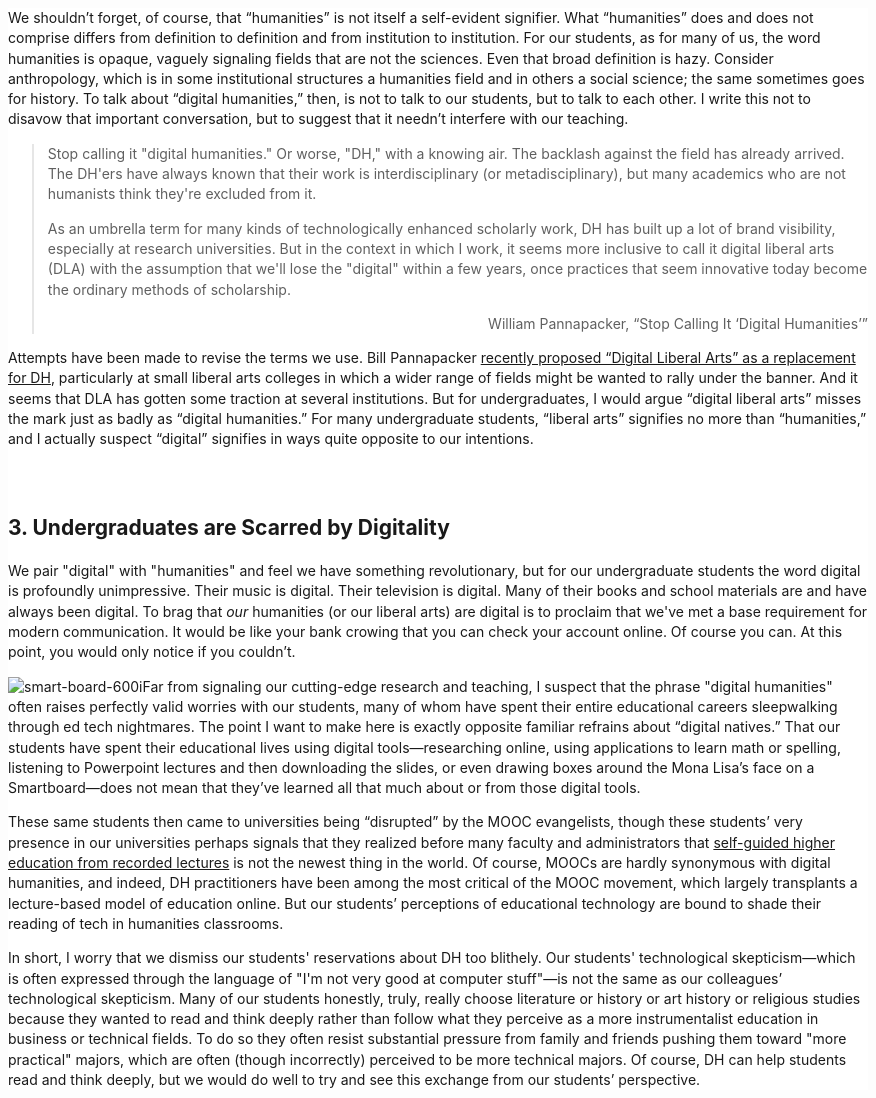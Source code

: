 We shouldn’t forget, of course, that “humanities” is not itself a self-evident signifier. What “humanities” does and does not comprise differs from definition to definition and from institution to institution. For our students, as for many of us, the word humanities is opaque, vaguely signaling fields that are not the sciences. Even that broad definition is hazy. Consider anthropology, which is in some institutional structures a humanities field and in others a social science; the same sometimes goes for history. To talk about “digital humanities,” then, is not to talk to our students, but to talk to each other. I write this not to disavow that important conversation, but to suggest that it needn’t interfere with our teaching.
<blockquote>Stop calling it "digital humanities." Or worse, "DH," with a knowing air. The backlash against the field has already arrived. The DH'ers have always known that their work is interdisciplinary (or metadisciplinary), but many academics who are not humanists think they're excluded from it.

As an umbrella term for many kinds of technologically enhanced scholarly work, DH has built up a lot of brand visibility, especially at research universities. But in the context in which I work, it seems more inclusive to call it digital liberal arts (DLA) with the assumption that we'll lose the "digital" within a few years, once practices that seem innovative today become the ordinary methods of scholarship.
<p style="text-align: right;">William Pannapacker, “Stop Calling It ‘Digital Humanities’”</p>
</blockquote>
Attempts have been made to revise the terms we use. Bill Pannapacker <a href="http://chronicle.com/article/Stop-Calling-It-Digital/137325/">recently proposed “Digital Liberal Arts” as a replacement for DH</a>, particularly at small liberal arts colleges in which a wider range of fields might be wanted to rally under the banner. And it seems that DLA has gotten some traction at several institutions. But for undergraduates, I would argue “digital liberal arts” misses the mark just as badly as “digital humanities.” For many undergraduate students, “liberal arts” signifies no more than “humanities,” and I actually suspect “digital” signifies in ways quite opposite to our intentions.

&nbsp;
<h2>3. Undergraduates are Scarred by Digitality</h2>
We pair "digital" with "humanities" and feel we have something revolutionary, but for our undergraduate students the word digital is profoundly unimpressive. Their music is digital. Their television is digital. Many of their books and school materials are and have always been digital. To brag that <i>our</i> humanities (or our liberal arts) are digital is to proclaim that we've met a base requirement for modern communication. It would be like your bank crowing that you can check your account online. Of course you can. At this point, you would only notice if you couldn’t.

<img class="alignleft wp-image-1172 size-medium" src="http://ryancordell.org/the-stuff/uploads/2015/01/smart-board-600i-300x242.jpg" alt="smart-board-600i" width="300" height="242" />Far from signaling our cutting-edge research and teaching, I suspect that the phrase "digital humanities" often raises perfectly valid worries with our students, many of whom have spent their entire educational careers sleepwalking through ed tech nightmares. The point I want to make here is exactly opposite familiar refrains about “digital natives.” That our students have spent their educational lives using digital tools—researching online, using applications to learn math or spelling, listening to Powerpoint lectures and then downloading the slides, or even drawing boxes around the Mona Lisa’s face on a Smartboard—does not mean that they’ve learned all that much about or from those digital tools.

These same students then came to universities being “disrupted” by the MOOC evangelists, though these students’ very presence in our universities perhaps signals that they realized before many faculty and administrators that <a href="http://www.amazon.com/Great-Philosophy-Courses-Volumes-audiotapes/dp/B000AR9QSK">self-guided higher education from recorded lectures</a> is not the newest thing in the world. Of course, MOOCs are hardly synonymous with digital humanities, and indeed, DH practitioners have been among the most critical of the MOOC movement, which largely transplants a lecture-based model of education online. But our students’ perceptions of educational technology are bound to shade their reading of tech in humanities classrooms.

In short, I worry that we dismiss our students' reservations about DH too blithely. Our students' technological skepticism—which is often expressed through the language of "I'm not very good at computer stuff"—is not the same as our colleagues’ technological skepticism. Many of our students honestly, truly, really choose literature or history or art history or religious studies because they wanted to read and think deeply rather than follow what they perceive as a more instrumentalist education in business or technical fields. To do so they often resist substantial pressure from family and friends pushing them toward "more practical" majors, which are often (though incorrectly) perceived to be more technical majors. Of course, DH can help students read and think deeply, but we would do well to try and see this exchange from our students’ perspective.
